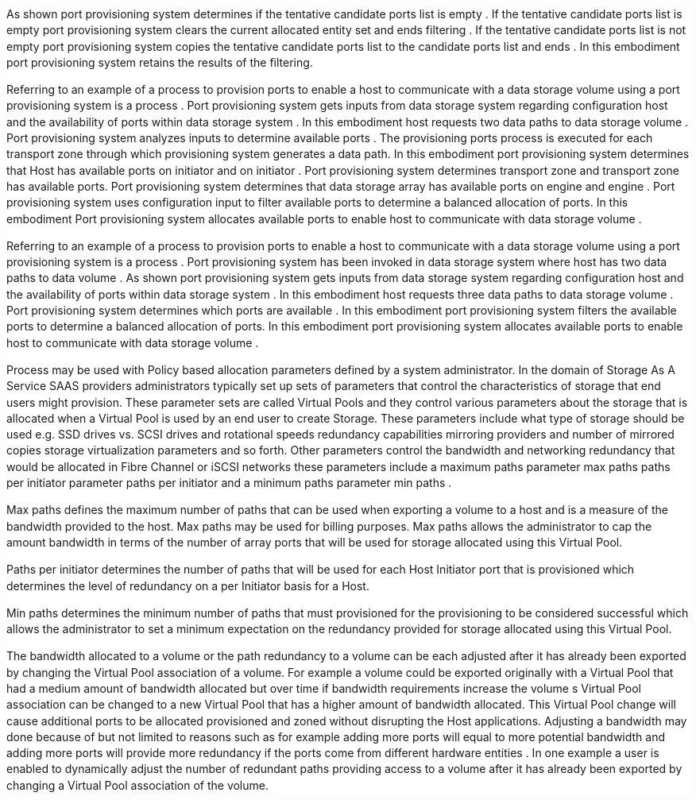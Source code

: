 As shown port provisioning system determines if the tentative candidate ports list is empty . If the tentative candidate ports list is empty port provisioning system clears the current allocated entity set and ends filtering . If the tentative candidate ports list is not empty port provisioning system copies the tentative candidate ports list to the candidate ports list and ends . In this embodiment port provisioning system retains the results of the filtering.

Referring to an example of a process to provision ports to enable a host to communicate with a data storage volume using a port provisioning system is a process . Port provisioning system gets inputs from data storage system regarding configuration host and the availability of ports within data storage system . In this embodiment host requests two data paths to data storage volume . Port provisioning system analyzes inputs to determine available ports . The provisioning ports process is executed for each transport zone through which provisioning system generates a data path. In this embodiment port provisioning system determines that Host has available ports on initiator and on initiator . Port provisioning system determines transport zone and transport zone has available ports. Port provisioning system determines that data storage array has available ports on engine and engine . Port provisioning system uses configuration input to filter available ports to determine a balanced allocation of ports. In this embodiment Port provisioning system allocates available ports to enable host to communicate with data storage volume .

Referring to an example of a process to provision ports to enable a host to communicate with a data storage volume using a port provisioning system is a process . Port provisioning system has been invoked in data storage system where host has two data paths to data volume . As shown port provisioning system gets inputs from data storage system regarding configuration host and the availability of ports within data storage system . In this embodiment host requests three data paths to data storage volume . Port provisioning system determines which ports are available . In this embodiment port provisioning system filters the available ports to determine a balanced allocation of ports. In this embodiment port provisioning system allocates available ports to enable host to communicate with data storage volume .

Process may be used with Policy based allocation parameters defined by a system administrator. In the domain of Storage As A Service SAAS providers administrators typically set up sets of parameters that control the characteristics of storage that end users might provision. These parameter sets are called Virtual Pools and they control various parameters about the storage that is allocated when a Virtual Pool is used by an end user to create Storage. These parameters include what type of storage should be used e.g. SSD drives vs. SCSI drives and rotational speeds redundancy capabilities mirroring providers and number of mirrored copies storage virtualization parameters and so forth. Other parameters control the bandwidth and networking redundancy that would be allocated in Fibre Channel or iSCSI networks these parameters include a maximum paths parameter max paths paths per initiator parameter paths per initiator and a minimum paths parameter min paths .

Max paths defines the maximum number of paths that can be used when exporting a volume to a host and is a measure of the bandwidth provided to the host. Max paths may be used for billing purposes. Max paths allows the administrator to cap the amount bandwidth in terms of the number of array ports that will be used for storage allocated using this Virtual Pool.

Paths per initiator determines the number of paths that will be used for each Host Initiator port that is provisioned which determines the level of redundancy on a per Initiator basis for a Host.

Min paths determines the minimum number of paths that must provisioned for the provisioning to be considered successful which allows the administrator to set a minimum expectation on the redundancy provided for storage allocated using this Virtual Pool.

The bandwidth allocated to a volume or the path redundancy to a volume can be each adjusted after it has already been exported by changing the Virtual Pool association of a volume. For example a volume could be exported originally with a Virtual Pool that had a medium amount of bandwidth allocated but over time if bandwidth requirements increase the volume s Virtual Pool association can be changed to a new Virtual Pool that has a higher amount of bandwidth allocated. This Virtual Pool change will cause additional ports to be allocated provisioned and zoned without disrupting the Host applications. Adjusting a bandwidth may done because of but not limited to reasons such as for example adding more ports will equal to more potential bandwidth and adding more ports will provide more redundancy if the ports come from different hardware entities . In one example a user is enabled to dynamically adjust the number of redundant paths providing access to a volume after it has already been exported by changing a Virtual Pool association of the volume.
